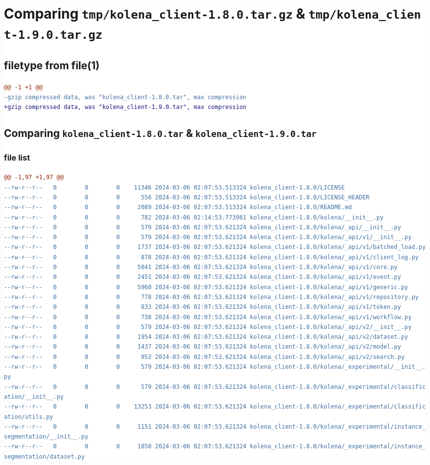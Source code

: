 # Comparing `tmp/kolena_client-1.8.0.tar.gz` & `tmp/kolena_client-1.9.0.tar.gz`

## filetype from file(1)

```diff
@@ -1 +1 @@
-gzip compressed data, was "kolena_client-1.8.0.tar", max compression
+gzip compressed data, was "kolena_client-1.9.0.tar", max compression
```

## Comparing `kolena_client-1.8.0.tar` & `kolena_client-1.9.0.tar`

### file list

```diff
@@ -1,97 +1,97 @@
--rw-r--r--   0        0        0    11346 2024-03-06 02:07:53.513324 kolena_client-1.8.0/LICENSE
--rw-r--r--   0        0        0      556 2024-03-06 02:07:53.513324 kolena_client-1.8.0/LICENSE_HEADER
--rw-r--r--   0        0        0     2089 2024-03-06 02:07:53.513324 kolena_client-1.8.0/README.md
--rw-r--r--   0        0        0      782 2024-03-06 02:14:53.773961 kolena_client-1.8.0/kolena/__init__.py
--rw-r--r--   0        0        0      579 2024-03-06 02:07:53.621324 kolena_client-1.8.0/kolena/_api/__init__.py
--rw-r--r--   0        0        0      579 2024-03-06 02:07:53.621324 kolena_client-1.8.0/kolena/_api/v1/__init__.py
--rw-r--r--   0        0        0     1737 2024-03-06 02:07:53.621324 kolena_client-1.8.0/kolena/_api/v1/batched_load.py
--rw-r--r--   0        0        0      878 2024-03-06 02:07:53.621324 kolena_client-1.8.0/kolena/_api/v1/client_log.py
--rw-r--r--   0        0        0     5041 2024-03-06 02:07:53.621324 kolena_client-1.8.0/kolena/_api/v1/core.py
--rw-r--r--   0        0        0     2451 2024-03-06 02:07:53.621324 kolena_client-1.8.0/kolena/_api/v1/event.py
--rw-r--r--   0        0        0     5960 2024-03-06 02:07:53.621324 kolena_client-1.8.0/kolena/_api/v1/generic.py
--rw-r--r--   0        0        0      778 2024-03-06 02:07:53.621324 kolena_client-1.8.0/kolena/_api/v1/repository.py
--rw-r--r--   0        0        0      833 2024-03-06 02:07:53.621324 kolena_client-1.8.0/kolena/_api/v1/token.py
--rw-r--r--   0        0        0      738 2024-03-06 02:07:53.621324 kolena_client-1.8.0/kolena/_api/v1/workflow.py
--rw-r--r--   0        0        0      579 2024-03-06 02:07:53.621324 kolena_client-1.8.0/kolena/_api/v2/__init__.py
--rw-r--r--   0        0        0     1954 2024-03-06 02:07:53.621324 kolena_client-1.8.0/kolena/_api/v2/dataset.py
--rw-r--r--   0        0        0     1437 2024-03-06 02:07:53.621324 kolena_client-1.8.0/kolena/_api/v2/model.py
--rw-r--r--   0        0        0      952 2024-03-06 02:07:53.621324 kolena_client-1.8.0/kolena/_api/v2/search.py
--rw-r--r--   0        0        0      579 2024-03-06 02:07:53.621324 kolena_client-1.8.0/kolena/_experimental/__init__.py
--rw-r--r--   0        0        0      579 2024-03-06 02:07:53.621324 kolena_client-1.8.0/kolena/_experimental/classification/__init__.py
--rw-r--r--   0        0        0    13253 2024-03-06 02:07:53.621324 kolena_client-1.8.0/kolena/_experimental/classification/utils.py
--rw-r--r--   0        0        0     1151 2024-03-06 02:07:53.621324 kolena_client-1.8.0/kolena/_experimental/instance_segmentation/__init__.py
--rw-r--r--   0        0        0     1850 2024-03-06 02:07:53.621324 kolena_client-1.8.0/kolena/_experimental/instance_segmentation/dataset.py
```